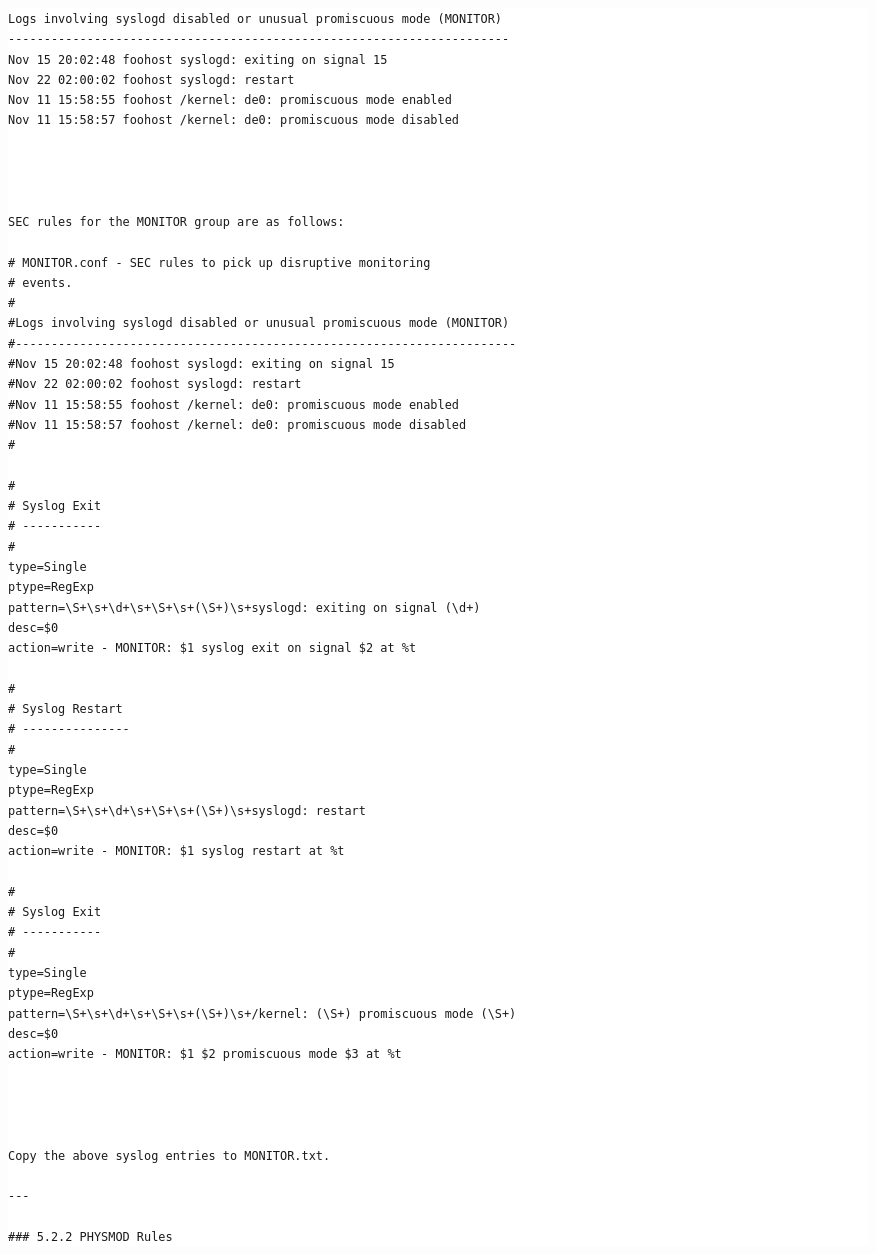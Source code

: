 ```pb@jpb-lt:~/SEC-examples$perl sec.pl -conf=C4.2.04.conf -input=- -debug=4
Logs involving syslogd disabled or unusual promiscuous mode (MONITOR)
----------------------------------------------------------------------
Nov 15 20:02:48 foohost syslogd: exiting on signal 15
Nov 22 02:00:02 foohost syslogd: restart
Nov 11 15:58:55 foohost /kernel: de0: promiscuous mode enabled
Nov 11 15:58:57 foohost /kernel: de0: promiscuous mode disabled

  
  

SEC rules for the MONITOR group are as follows:

# MONITOR.conf - SEC rules to pick up disruptive monitoring
# events.
#
#Logs involving syslogd disabled or unusual promiscuous mode (MONITOR)
#----------------------------------------------------------------------
#Nov 15 20:02:48 foohost syslogd: exiting on signal 15
#Nov 22 02:00:02 foohost syslogd: restart
#Nov 11 15:58:55 foohost /kernel: de0: promiscuous mode enabled
#Nov 11 15:58:57 foohost /kernel: de0: promiscuous mode disabled
#

#
# Syslog Exit
# -----------
#
type=Single
ptype=RegExp
pattern=\S+\s+\d+\s+\S+\s+(\S+)\s+syslogd: exiting on signal (\d+)
desc=$0
action=write - MONITOR: $1 syslog exit on signal $2 at %t

#
# Syslog Restart
# ---------------
#
type=Single
ptype=RegExp
pattern=\S+\s+\d+\s+\S+\s+(\S+)\s+syslogd: restart
desc=$0
action=write - MONITOR: $1 syslog restart at %t

#
# Syslog Exit
# -----------
#
type=Single
ptype=RegExp
pattern=\S+\s+\d+\s+\S+\s+(\S+)\s+/kernel: (\S+) promiscuous mode (\S+)
desc=$0
action=write - MONITOR: $1 $2 promiscuous mode $3 at %t

  
  

Copy the above syslog entries to MONITOR.txt.

---

### 5.2.2 PHYSMOD Rules

```